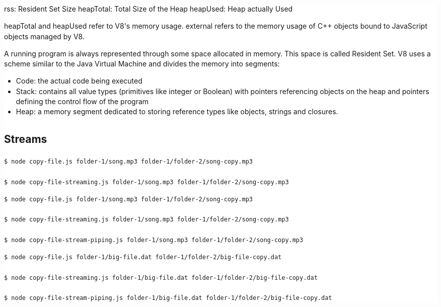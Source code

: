 rss: Resident Set Size
heapTotal: Total Size of the Heap
heapUsed: Heap actually Used

heapTotal and heapUsed refer to V8's memory usage. external refers to the memory usage of C++ objects bound to JavaScript objects managed by V8.

A running program is always represented through some space allocated in memory. This space is called Resident Set. V8 uses a scheme similar to the Java Virtual Machine and divides the memory into segments:

- Code: the actual code being executed
- Stack: contains all value types (primitives like integer or Boolean) with pointers referencing objects on the heap and pointers defining the control flow of the program
- Heap: a memory segment dedicated to storing reference types like objects, strings and closures.

## Streams

```bash
$ node copy-file.js folder-1/song.mp3 folder-1/folder-2/song-copy.mp3

$ node copy-file-streaming.js folder-1/song.mp3 folder-1/folder-2/song-copy.mp3
```

```bash
$ node copy-file.js folder-1/song.mp3 folder-1/folder-2/song-copy.mp3

$ node copy-file-streaming.js folder-1/song.mp3 folder-1/folder-2/song-copy.mp3

$ node copy-file-stream-piping.js folder-1/song.mp3 folder-1/folder-2/song-copy.mp3
```

```bash
$ node copy-file.js folder-1/big-file.dat folder-1/folder-2/big-file-copy.dat

$ node copy-file-streaming.js folder-1/big-file.dat folder-1/folder-2/big-file-copy.dat

$ node copy-file-stream-piping.js folder-1/big-file.dat folder-1/folder-2/big-file-copy.dat
```



